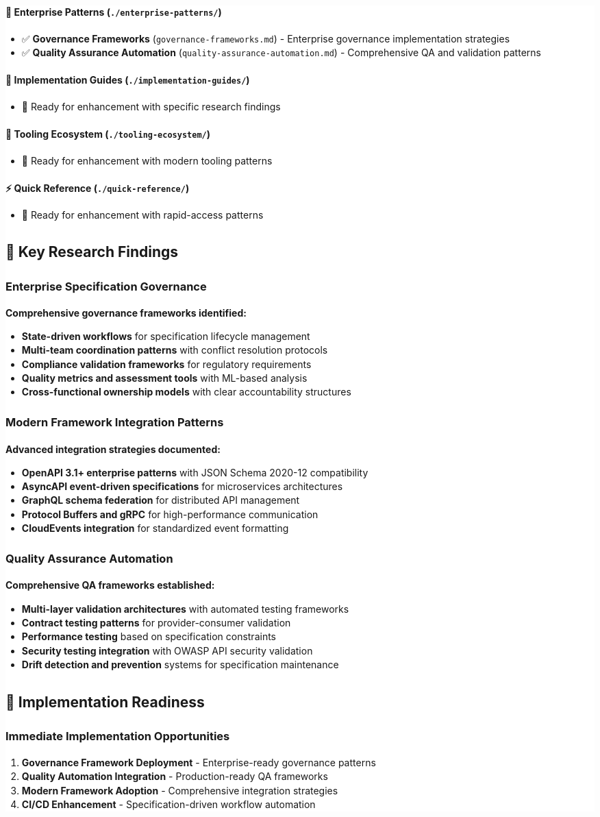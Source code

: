 #### 🏢 Enterprise Patterns (`./enterprise-patterns/`)
- ✅ **Governance Frameworks** (`governance-frameworks.md`) - Enterprise governance implementation strategies
- ✅ **Quality Assurance Automation** (`quality-assurance-automation.md`) - Comprehensive QA and validation patterns

#### 📖 Implementation Guides (`./implementation-guides/`)
- 🔄 Ready for enhancement with specific research findings

#### 🔧 Tooling Ecosystem (`./tooling-ecosystem/`)
- 🔄 Ready for enhancement with modern tooling patterns

#### ⚡ Quick Reference (`./quick-reference/`)
- 🔄 Ready for enhancement with rapid-access patterns

## 🔬 Key Research Findings

### Enterprise Specification Governance
**Comprehensive governance frameworks identified:**
- **State-driven workflows** for specification lifecycle management
- **Multi-team coordination patterns** with conflict resolution protocols
- **Compliance validation frameworks** for regulatory requirements
- **Quality metrics and assessment tools** with ML-based analysis
- **Cross-functional ownership models** with clear accountability structures

### Modern Framework Integration Patterns
**Advanced integration strategies documented:**
- **OpenAPI 3.1+ enterprise patterns** with JSON Schema 2020-12 compatibility
- **AsyncAPI event-driven specifications** for microservices architectures
- **GraphQL schema federation** for distributed API management
- **Protocol Buffers and gRPC** for high-performance communication
- **CloudEvents integration** for standardized event formatting

### Quality Assurance Automation
**Comprehensive QA frameworks established:**
- **Multi-layer validation architectures** with automated testing frameworks
- **Contract testing patterns** for provider-consumer validation
- **Performance testing** based on specification constraints
- **Security testing integration** with OWASP API security validation
- **Drift detection and prevention** systems for specification maintenance

## 🚀 Implementation Readiness

### Immediate Implementation Opportunities
1. **Governance Framework Deployment** - Enterprise-ready governance patterns
2. **Quality Automation Integration** - Production-ready QA frameworks
3. **Modern Framework Adoption** - Comprehensive integration strategies
4. **CI/CD Enhancement** - Specification-driven workflow automation
